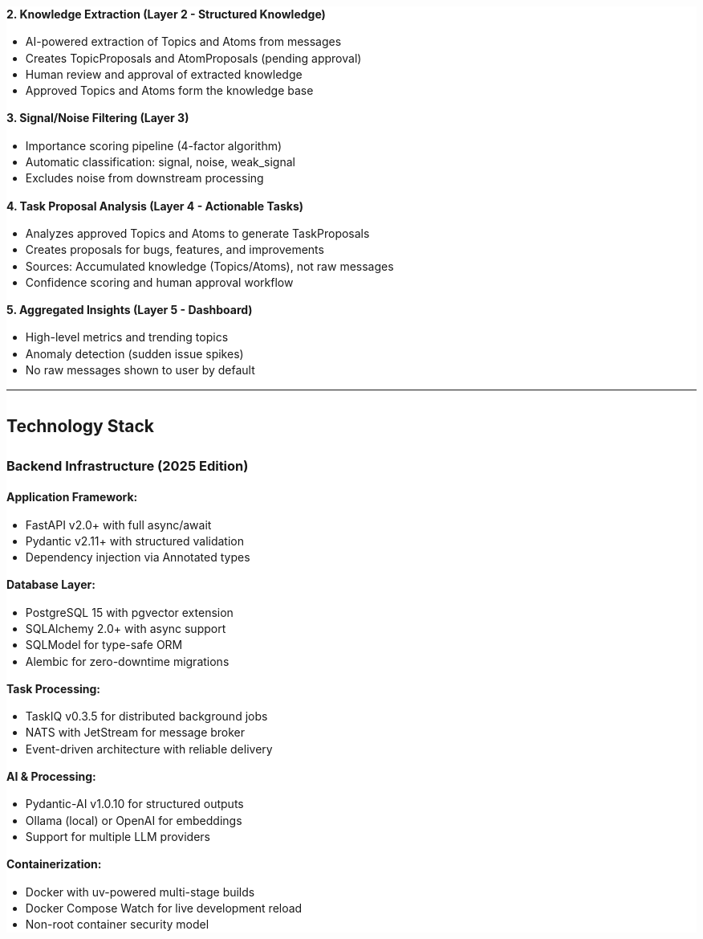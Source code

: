 **2. Knowledge Extraction (Layer 2 - Structured Knowledge)**
- AI-powered extraction of Topics and Atoms from messages
- Creates TopicProposals and AtomProposals (pending approval)
- Human review and approval of extracted knowledge
- Approved Topics and Atoms form the knowledge base

**3. Signal/Noise Filtering (Layer 3)**
- Importance scoring pipeline (4-factor algorithm)
- Automatic classification: signal, noise, weak_signal
- Excludes noise from downstream processing

**4. Task Proposal Analysis (Layer 4 - Actionable Tasks)**
- Analyzes approved Topics and Atoms to generate TaskProposals
- Creates proposals for bugs, features, and improvements
- Sources: Accumulated knowledge (Topics/Atoms), not raw messages
- Confidence scoring and human approval workflow

**5. Aggregated Insights (Layer 5 - Dashboard)**
- High-level metrics and trending topics
- Anomaly detection (sudden issue spikes)
- No raw messages shown to user by default

---

## Technology Stack

### Backend Infrastructure (2025 Edition)

**Application Framework:**
- FastAPI v2.0+ with full async/await
- Pydantic v2.11+ with structured validation
- Dependency injection via Annotated types

**Database Layer:**
- PostgreSQL 15 with pgvector extension
- SQLAlchemy 2.0+ with async support
- SQLModel for type-safe ORM
- Alembic for zero-downtime migrations

**Task Processing:**
- TaskIQ v0.3.5 for distributed background jobs
- NATS with JetStream for message broker
- Event-driven architecture with reliable delivery

**AI & Processing:**
- Pydantic-AI v1.0.10 for structured outputs
- Ollama (local) or OpenAI for embeddings
- Support for multiple LLM providers

**Containerization:**
- Docker with uv-powered multi-stage builds
- Docker Compose Watch for live development reload
- Non-root container security model

